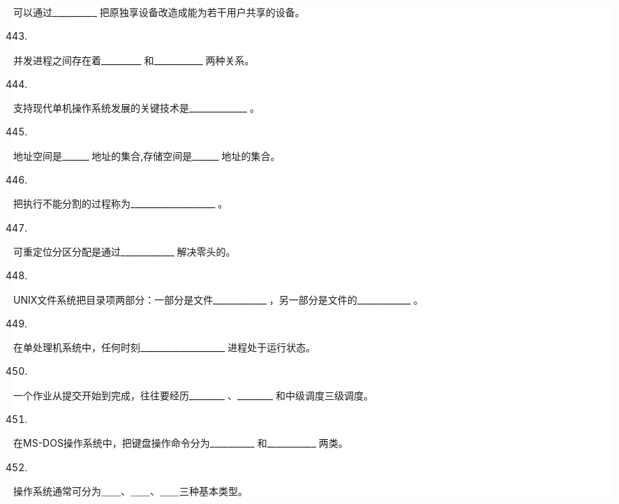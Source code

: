 可以通过__________ 把原独享设备改造成能为若干用户共享的设备。




443. 

并发进程之间存在着_________ 和___________ 两种关系。




444. 

支持现代单机操作系统发展的关键技术是_____________ 。




445. 

地址空间是______ 地址的集合,存储空间是______ 地址的集合。




446. 

把执行不能分割的过程称为___________________ 。




447. 

可重定位分区分配是通过____________ 解决零头的。




448. 

UNIX文件系统把目录项两部分：一部分是文件____________ ，另一部分是文件的____________ 。




449. 

在单处理机系统中，任何时刻___________________ 进程处于运行状态。




450. 

一个作业从提交开始到完成，往往要经历________ 、________ 和中级调度三级调度。




451. 

在MS-DOS操作系统中，把键盘操作命令分为__________ 和___________ 两类。




452. 

操作系统通常可分为＿＿、＿＿、＿＿三种基本类型。



